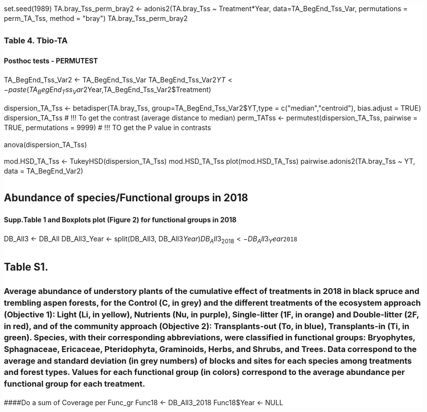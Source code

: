 set.seed(1989)
TA.bray_Tss_perm_bray2 <- adonis2(TA.bray_Tss ~ Treatment*Year, data=TA_BegEnd_Tss_Var, 
                                  permutations = perm_TA_Tss,
                                  method = "bray")
TA.bray_Tss_perm_bray2

### Table 4. Tbio-TA
#### Posthoc tests - PERMUTEST
TA_BegEnd_Tss_Var2 <- TA_BegEnd_Tss_Var
TA_BegEnd_Tss_Var2$YT <- paste(TA_BegEnd_Tss_Var2$Year,TA_BegEnd_Tss_Var2$Treatment)

dispersion_TA_Tss <- betadisper(TA.bray_Tss, group=TA_BegEnd_Tss_Var2$YT,type = c("median","centroid"), bias.adjust = TRUE)
dispersion_TA_Tss # !!! To get the contrast (average distance to median)
perm_TATss <- permutest(dispersion_TA_Tss, pairwise = TRUE, permutations = 9999) # !!! TO get the P value in contrasts

anova(dispersion_TA_Tss)

mod.HSD_TA_Tss <- TukeyHSD(dispersion_TA_Tss)
mod.HSD_TA_Tss
plot(mod.HSD_TA_Tss)
pairwise.adonis2(TA.bray_Tss ~ YT, data = TA_BegEnd_Var2)

## Abundance of species/Functional groups in 2018 ####
#### Supp.Table 1 and Boxplots plot (Figure 2) for functional groups in 2018
DB_All3 <- DB_All
DB_All3_Year <- split(DB_All3, DB_All3$Year)
DB_All3_2018 <- DB_All3_Year$`2018`

## Table S1.
### Average abundance of understory plants of the cumulative effect of treatments in 2018 in black spruce and trembling aspen forests, for the Control (C, in grey) and the different treatments of the ecosystem approach (Objective 1): Light (Li, in yellow), Nutrients (Nu, in purple), Single-litter (1F, in orange) and Double-litter (2F, in red), and of the community approach (Objective 2): Transplants-out (To, in blue), Transplants-in (Ti, in green). Species, with their corresponding abbreviations, were classified in functional groups: Bryophytes, Sphagnaceae, Ericaceae, Pteridophyta, Graminoids, Herbs, and Shrubs, and Trees. Data correspond to the average and standard deviation (in grey numbers) of blocks and sites for each species among treatments and forest types. Values for each functional group (in colors) correspond to the average abundance per functional group for each treatment.
####Do a sum of Coverage per Func_gr
Func18 <- DB_All3_2018
Func18$Year <- NULL
